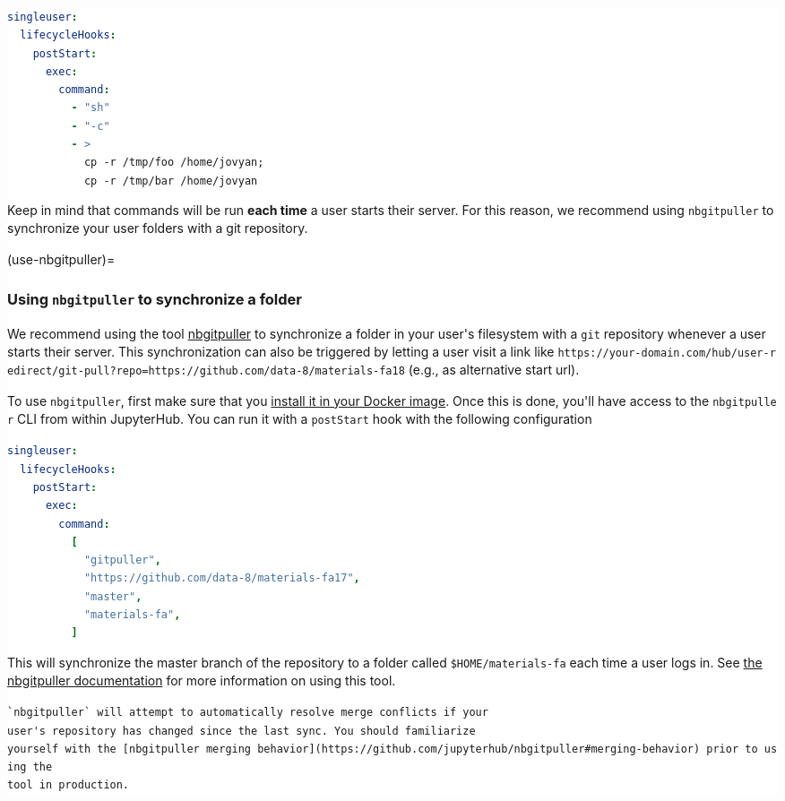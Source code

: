 ```yaml
singleuser:
  lifecycleHooks:
    postStart:
      exec:
        command:
          - "sh"
          - "-c"
          - >
            cp -r /tmp/foo /home/jovyan;
            cp -r /tmp/bar /home/jovyan
```

Keep in mind that commands will be run **each time** a user starts
their server. For this reason, we recommend using `nbgitpuller` to synchronize
your user folders with a git repository.

(use-nbgitpuller)=

### Using `nbgitpuller` to synchronize a folder

We recommend using the tool [nbgitpuller](https://github.com/jupyterhub/nbgitpuller) to synchronize a folder
in your user's filesystem with a `git` repository whenever a user
starts their server. This synchronization can also be triggered by
letting a user visit a link like
`https://your-domain.com/hub/user-redirect/git-pull?repo=https://github.com/data-8/materials-fa18`
(e.g., as alternative start url).

To use `nbgitpuller`, first make sure that you [install it in your Docker
image](https://github.com/jupyterhub/nbgitpuller#installation). Once this is done,
you'll have access to the `nbgitpuller` CLI from within JupyterHub. You can
run it with a `postStart` hook with the following configuration

```yaml
singleuser:
  lifecycleHooks:
    postStart:
      exec:
        command:
          [
            "gitpuller",
            "https://github.com/data-8/materials-fa17",
            "master",
            "materials-fa",
          ]
```

This will synchronize the master branch of the repository to a folder called
`$HOME/materials-fa` each time a user logs in. See [the nbgitpuller
documentation](https://github.com/jupyterhub/nbgitpuller) for more information on
using this tool.

```{warning}
`nbgitpuller` will attempt to automatically resolve merge conflicts if your
user's repository has changed since the last sync. You should familiarize
yourself with the [nbgitpuller merging behavior](https://github.com/jupyterhub/nbgitpuller#merging-behavior) prior to using the
tool in production.
```

